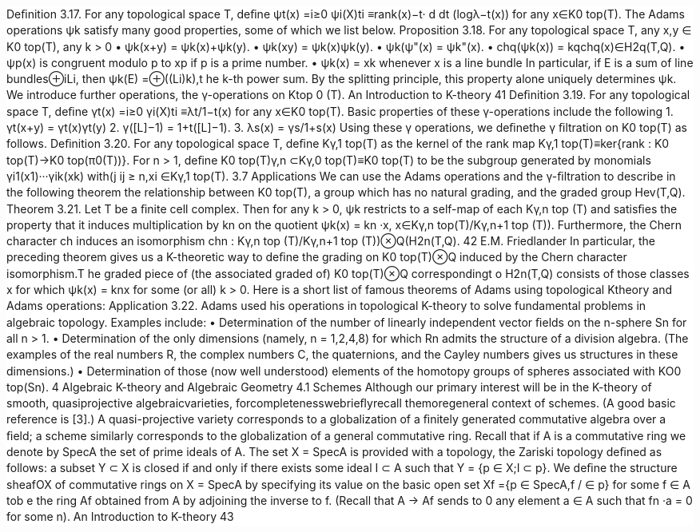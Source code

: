 Deﬁnition 3.17. For any topological space T, deﬁne ψt(x) =i≥0 ψi(X)ti ≡rank(x)−t· d dt (logλ−t(x)) for any x∈K0 top(T). The Adams operations ψk satisfy many good properties, some of which we list below. Proposition 3.18. For any topological space T, any x,y ∈ K0 top(T), any k > 0 • ψk(x+y) = ψk(x)+ψk(y). • ψk(xy) = ψk(x)ψk(y). • ψk(ψ"(x) = ψk"(x). • chq(ψk(x)) = kqchq(x)∈H2q(T,Q). • ψp(x) is congruent modulo p to xp if p is a prime number. • ψk(x) = xk whenever x is a line bundle In particular, if E is a sum of line bundles⊕iLi, then ψk(E) =⊕((Li)k),t he k-th power sum. By the splitting principle, this property alone uniquely determines ψk. We introduce further operations, the γ-operations on Ktop 0 (T).
An Introduction to K-theory 41
Deﬁnition 3.19. For any topological space T, deﬁne γt(x) =i≥0 γi(X)ti ≡λt/1−t(x) for any x∈K0 top(T). Basic properties of these γ-operations include the following 1. γt(x+y) = γt(x)γt(y) 2. γ([L]−1) = 1+t([L]−1). 3. λs(x) = γs/1+s(x) Using these γ operations, we deﬁnethe γ ﬁltration on K0 top(T) as follows. Deﬁnition 3.20. For any topological space T, deﬁne Kγ,1 top(T) as the kernel of the rank map Kγ,1 top(T)≡ker{rank : K0 top(T)→K0 top(π0(T))}. For n > 1, deﬁne
K0 top(T)γ,n ⊂Kγ,0 top(T)≡K0 top(T) to be the subgroup generated by monomials γi1(x1)···γik(xk) with(j ij ≥ n,xi ∈Kγ,1 top(T). 3.7 Applications We can use the Adams operations and the γ-ﬁltration to describe in the following theorem the relationship between K0 top(T), a group which has no natural grading, and the graded group Hev(T,Q). Theorem 3.21. Let T be a ﬁnite cell complex. Then for any k > 0, ψk restricts to a self-map of each Kγ,n top (T) and satisﬁes the property that it induces multiplication by kn on the quotient ψk(x) = kn ·x, x∈Kγ,n top(T)/Kγ,n+1 top (T)). Furthermore, the Chern character ch induces an isomorphism chn : Kγ,n top (T)/Kγ,n+1 top (T))⊗Q(H2n(T,Q).
42 E.M. Friedlander
In particular, the preceding theorem gives us a K-theoretic way to deﬁne the grading on K0 top(T)⊗Q induced by the Chern character isomorphism.T he graded piece of (the associated graded of) K0 top(T)⊗Q correspondingt o H2n(T,Q) consists of those classes x for which ψk(x) = knx for some (or all) k > 0. Here is a short list of famous theorems of Adams using topological Ktheory and Adams operations: Application 3.22. Adams used his operations in topological K-theory to solve fundamental problems in algebraic topology. Examples include: • Determination of the number of linearly independent vector ﬁelds on the n-sphere Sn for all n > 1. • Determination of the only dimensions (namely, n = 1,2,4,8) for which Rn admits the structure of a division algebra. (The examples of the real numbers R, the complex numbers C, the quaternions, and the Cayley numbers gives us structures in these dimensions.) • Determination of those (now well understood) elements of the homotopy groups of spheres associated with KO0 top(Sn).
4 Algebraic K-theory and Algebraic Geometry
4.1 Schemes Although our primary interest will be in the K-theory of smooth, quasiprojective algebraicvarieties, forcompletenesswebrieﬂyrecall themoregeneral context of schemes. (A good basic reference is [3].) A quasi-projective variety corresponds to a globalization of a ﬁnitely generated commutative algebra over a ﬁeld; a scheme similarly corresponds to the globalization of a general commutative ring. Recall that if A is a commutative ring we denote by SpecA the set of prime ideals of A. The set X = SpecA is provided with a topology, the Zariski topology deﬁned as follows: a subset Y ⊂ X is closed if and only if there exists some ideal I ⊂ A such that Y = {p ∈ X;I ⊂ p}. We deﬁne the structure sheafOX of commutative rings on X = SpecA by specifying its value on the basic open set Xf ={p ∈ SpecA,f / ∈ p} for some f ∈ A tob e the ring Af obtained from A by adjoining the inverse to f. (Recall that A → Af sends to 0 any element a ∈ A such that fn ·a = 0 for some n).
An Introduction to K-theory 43